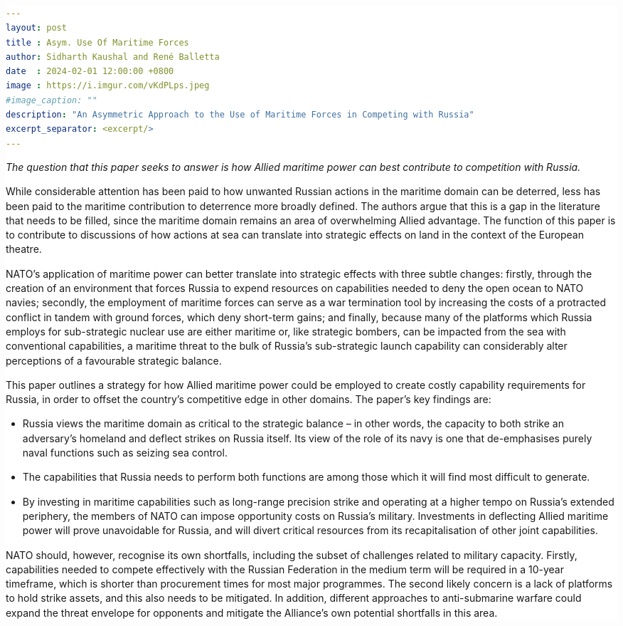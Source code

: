 ```yaml
---
layout: post
title : Asym. Use Of Maritime Forces
author: Sidharth Kaushal and René Balletta
date  : 2024-02-01 12:00:00 +0800
image : https://i.imgur.com/vKdPLps.jpeg
#image_caption: ""
description: "An Asymmetric Approach to the Use of Maritime Forces in Competing with Russia"
excerpt_separator: <excerpt/>
---
```


_The question that this paper seeks to answer is how Allied maritime power can best contribute to competition with Russia._

<excerpt/>

While considerable attention has been paid to how unwanted Russian actions in the maritime domain can be deterred, less has been paid to the maritime contribution to deterrence more broadly defined. The authors argue that this is a gap in the literature that needs to be filled, since the maritime domain remains an area of overwhelming Allied advantage. The function of this paper is to contribute to discussions of how actions at sea can translate into strategic effects on land in the context of the European theatre.

NATO’s application of maritime power can better translate into strategic effects with three subtle changes: firstly, through the creation of an environment that forces Russia to expend resources on capabilities needed to deny the open ocean to NATO navies; secondly, the employment of maritime forces can serve as a war termination tool by increasing the costs of a protracted conflict in tandem with ground forces, which deny short-term gains; and finally, because many of the platforms which Russia employs for sub-strategic nuclear use are either maritime or, like strategic bombers, can be impacted from the sea with conventional capabilities, a maritime threat to the bulk of Russia’s sub-strategic launch capability can considerably alter perceptions of a favourable strategic balance.

This paper outlines a strategy for how Allied maritime power could be employed to create costly capability requirements for Russia, in order to offset the country’s competitive edge in other domains. The paper’s key findings are:

- Russia views the maritime domain as critical to the strategic balance – in other words, the capacity to both strike an adversary’s homeland and deflect strikes on Russia itself. Its view of the role of its navy is one that de-emphasises purely naval functions such as seizing sea control.

- The capabilities that Russia needs to perform both functions are among those which it will find most difficult to generate.

- By investing in maritime capabilities such as long-range precision strike and operating at a higher tempo on Russia’s extended periphery, the members of NATO can impose opportunity costs on Russia’s military. Investments in deflecting Allied maritime power will prove unavoidable for Russia, and will divert critical resources from its recapitalisation of other joint capabilities.

NATO should, however, recognise its own shortfalls, including the subset of challenges related to military capacity. Firstly, capabilities needed to compete effectively with the Russian Federation in the medium term will be required in a 10-year timeframe, which is shorter than procurement times for most major programmes. The second likely concern is a lack of platforms to hold strike assets, and this also needs to be mitigated. In addition, different approaches to anti-submarine warfare could expand the threat envelope for opponents and mitigate the Alliance’s own potential shortfalls in this area.
